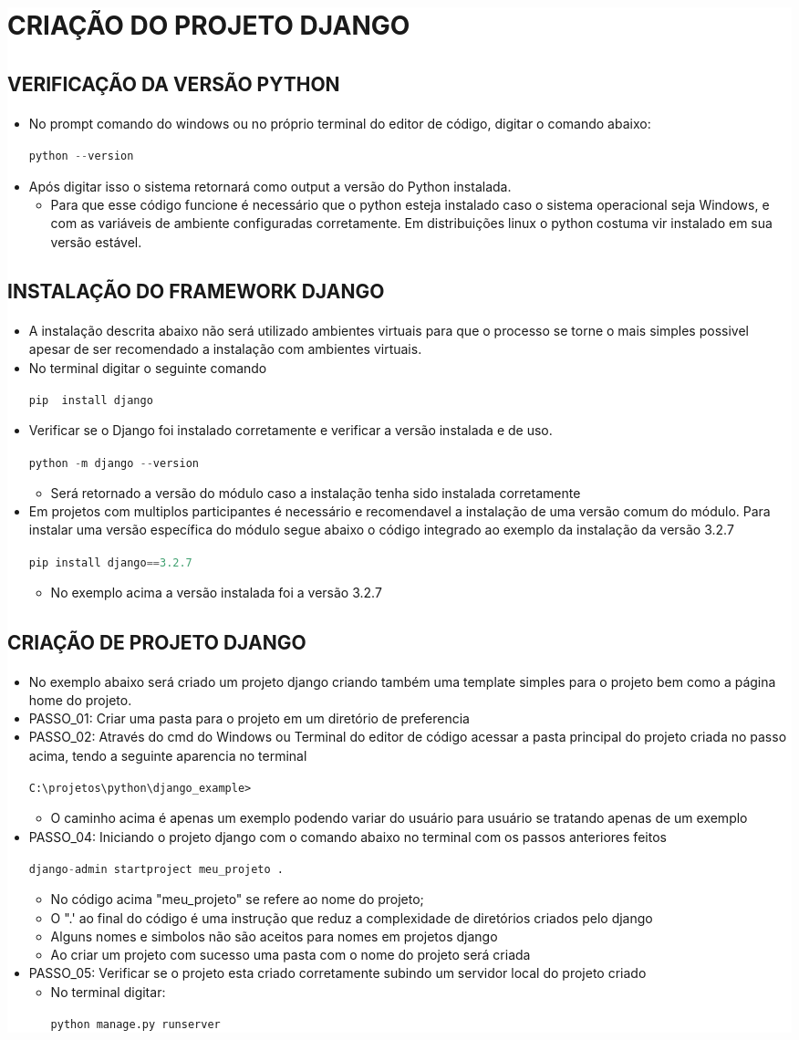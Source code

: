 # CRIAÇÃO DO PROJETO DJANGO

## VERIFICAÇÃO DA VERSÃO PYTHON
* No prompt comando do windows ou no próprio terminal do editor de código, digitar o comando abaixo:
     ~~~python
     python --version 
     ~~~
* Após digitar isso o sistema retornará como output a versão do Python instalada.
     * Para que esse código funcione é necessário que o python esteja instalado caso o sistema operacional seja Windows, e com as variáveis de ambiente configuradas corretamente. Em distribuições linux o python costuma vir instalado em sua versão estável.

## INSTALAÇÃO DO FRAMEWORK DJANGO
* A instalação descrita abaixo não será utilizado ambientes virtuais para que o processo se torne o mais simples possivel apesar de ser recomendado a instalação com ambientes virtuais.
* No terminal digitar o seguinte comando 
     ~~~python
     pip  install django
     ~~~
* Verificar se o Django foi instalado corretamente e verificar a versão instalada e de uso.
     ~~~python
     python -m django --version
     ~~~
     * Será retornado a versão do módulo caso a instalação tenha sido instalada corretamente 
* Em projetos com multiplos participantes é necessário e recomendavel a instalação de uma versão comum do módulo. Para instalar uma versão específica do módulo segue abaixo o código integrado ao exemplo da instalação da versão 3.2.7
     ~~~python 
     pip install django==3.2.7
     ~~~
     * No exemplo acima a versão instalada foi a versão 3.2.7

## CRIAÇÃO DE PROJETO DJANGO
* No exemplo abaixo será criado um projeto django criando também uma template simples para o projeto bem como a página home do projeto.
* PASSO_01: Criar uma pasta para o projeto em um diretório de preferencia 
* PASSO_02: Através do cmd do Windows ou Terminal do editor de código acessar  a pasta principal do projeto criada no passo acima, tendo a seguinte aparencia no terminal 
     ~~~
     C:\projetos\python\django_example> 
     ~~~
     * O caminho acima é apenas um exemplo podendo variar do usuário para usuário se tratando apenas de um exemplo
* PASSO_04: Iniciando o projeto django com o comando abaixo no terminal com os passos anteriores feitos
     ~~~python 
     django-admin startproject meu_projeto .
     ~~~
     * No código acima "meu_projeto" se refere ao nome do projeto;
     * O ".' ao final do código é uma instrução que reduz a complexidade de diretórios criados pelo django
     * Alguns nomes e simbolos não são aceitos para nomes em projetos django 
     * Ao criar um projeto com sucesso uma pasta com o nome do projeto será criada  
* PASSO_05: Verificar se o projeto esta criado corretamente subindo um servidor local do projeto criado 
     * No terminal digitar:
          ~~~python 
          python manage.py runserver
          ~~~